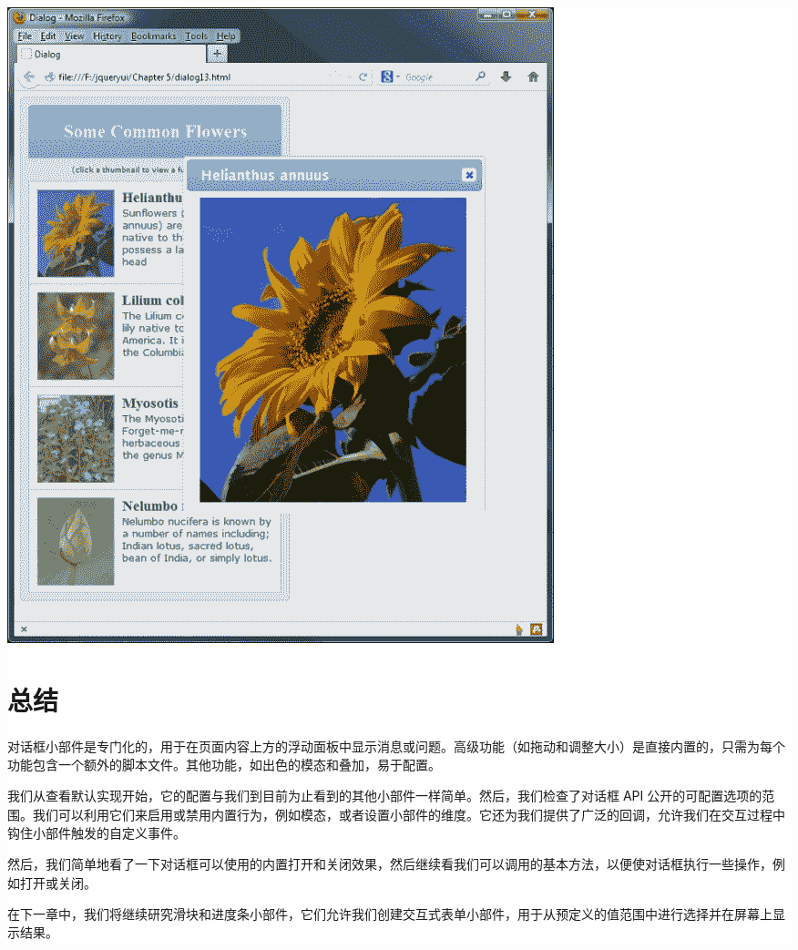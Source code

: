 ![Creating a dynamic image-based dialog](img/2209OS_05_09.jpg)

# 总结

对话框小部件是专门化的，用于在页面内容上方的浮动面板中显示消息或问题。高级功能（如拖动和调整大小）是直接内置的，只需为每个功能包含一个额外的脚本文件。其他功能，如出色的模态和叠加，易于配置。

我们从查看默认实现开始，它的配置与我们到目前为止看到的其他小部件一样简单。然后，我们检查了对话框 API 公开的可配置选项的范围。我们可以利用它们来启用或禁用内置行为，例如模态，或者设置小部件的维度。它还为我们提供了广泛的回调，允许我们在交互过程中钩住小部件触发的自定义事件。

然后，我们简单地看了一下对话框可以使用的内置打开和关闭效果，然后继续看我们可以调用的基本方法，以便使对话框执行一些操作，例如打开或关闭。

在下一章中，我们将继续研究滑块和进度条小部件，它们允许我们创建交互式表单小部件，用于从预定义的值范围中进行选择并在屏幕上显示结果。